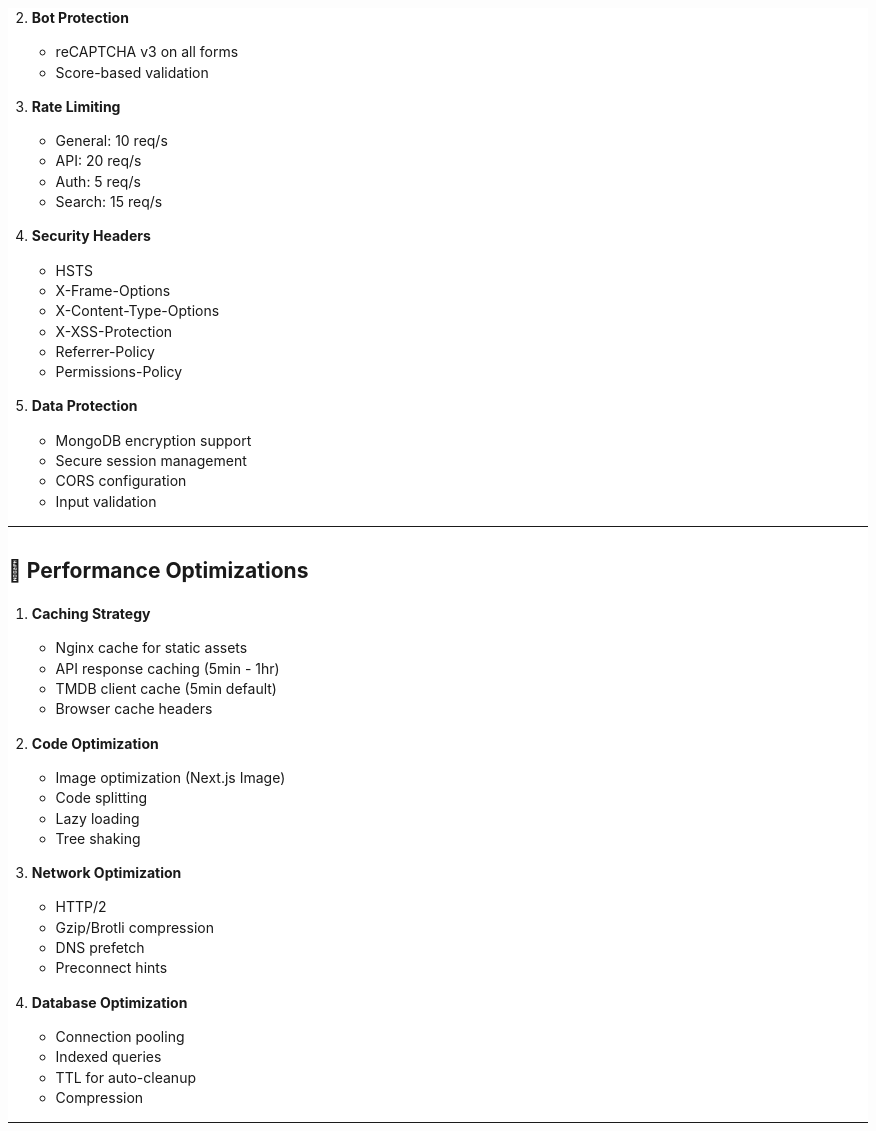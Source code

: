 2. **Bot Protection**
   - reCAPTCHA v3 on all forms
   - Score-based validation

3. **Rate Limiting**
   - General: 10 req/s
   - API: 20 req/s
   - Auth: 5 req/s
   - Search: 15 req/s

4. **Security Headers**
   - HSTS
   - X-Frame-Options
   - X-Content-Type-Options
   - X-XSS-Protection
   - Referrer-Policy
   - Permissions-Policy

5. **Data Protection**
   - MongoDB encryption support
   - Secure session management
   - CORS configuration
   - Input validation

---

## 🎯 Performance Optimizations

1. **Caching Strategy**
   - Nginx cache for static assets
   - API response caching (5min - 1hr)
   - TMDB client cache (5min default)
   - Browser cache headers

2. **Code Optimization**
   - Image optimization (Next.js Image)
   - Code splitting
   - Lazy loading
   - Tree shaking

3. **Network Optimization**
   - HTTP/2
   - Gzip/Brotli compression
   - DNS prefetch
   - Preconnect hints

4. **Database Optimization**
   - Connection pooling
   - Indexed queries
   - TTL for auto-cleanup
   - Compression

---
